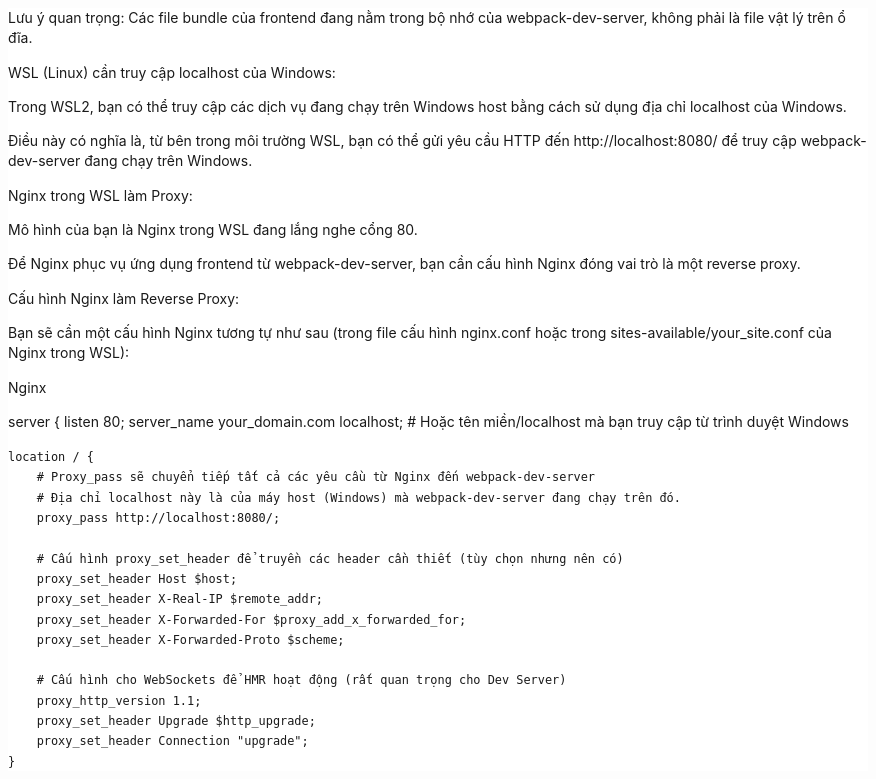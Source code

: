 Lưu ý quan trọng: Các file bundle của frontend đang nằm trong bộ nhớ của webpack-dev-server, không phải là file vật lý trên ổ đĩa.

WSL (Linux) cần truy cập localhost của Windows:

Trong WSL2, bạn có thể truy cập các dịch vụ đang chạy trên Windows host bằng cách sử dụng địa chỉ localhost của Windows.

Điều này có nghĩa là, từ bên trong môi trường WSL, bạn có thể gửi yêu cầu HTTP đến http://localhost:8080/ để truy cập webpack-dev-server đang chạy trên Windows.

Nginx trong WSL làm Proxy:

Mô hình của bạn là Nginx trong WSL đang lắng nghe cổng 80.

Để Nginx phục vụ ứng dụng frontend từ webpack-dev-server, bạn cần cấu hình Nginx đóng vai trò là một reverse proxy.

Cấu hình Nginx làm Reverse Proxy:

Bạn sẽ cần một cấu hình Nginx tương tự như sau (trong file cấu hình nginx.conf hoặc trong sites-available/your_site.conf của Nginx trong WSL):

Nginx

server {
    listen 80;
    server_name your_domain.com localhost; # Hoặc tên miền/localhost mà bạn truy cập từ trình duyệt Windows

    location / {
        # Proxy_pass sẽ chuyển tiếp tất cả các yêu cầu từ Nginx đến webpack-dev-server
        # Địa chỉ localhost này là của máy host (Windows) mà webpack-dev-server đang chạy trên đó.
        proxy_pass http://localhost:8080/;

        # Cấu hình proxy_set_header để truyền các header cần thiết (tùy chọn nhưng nên có)
        proxy_set_header Host $host;
        proxy_set_header X-Real-IP $remote_addr;
        proxy_set_header X-Forwarded-For $proxy_add_x_forwarded_for;
        proxy_set_header X-Forwarded-Proto $scheme;

        # Cấu hình cho WebSockets để HMR hoạt động (rất quan trọng cho Dev Server)
        proxy_http_version 1.1;
        proxy_set_header Upgrade $http_upgrade;
        proxy_set_header Connection "upgrade";
    }
